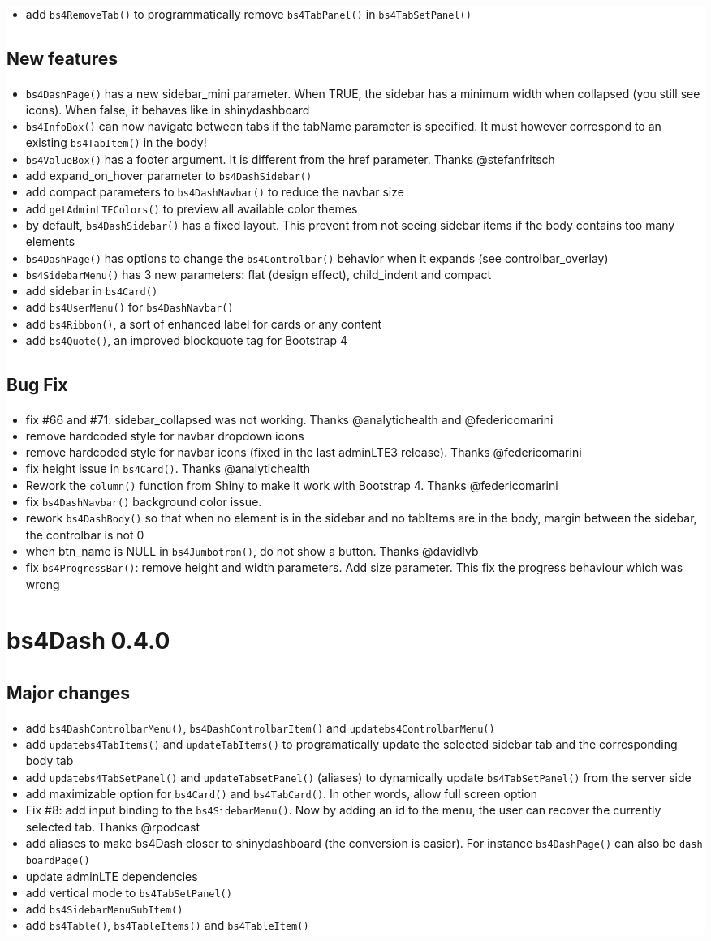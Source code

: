 - add `bs4RemoveTab()` to programmatically remove `bs4TabPanel()` in `bs4TabSetPanel()`


## New features
- `bs4DashPage()` has a new sidebar_mini parameter. When TRUE, the sidebar has a minimum
width when collapsed (you still see icons). When false, it behaves like in shinydashboard
- `bs4InfoBox()` can now navigate between tabs if the tabName parameter is specified. It must however correspond
to an existing `bs4TabItem()` in the body!
- `bs4ValueBox()` has a footer argument. It is different from the href parameter. Thanks @stefanfritsch
- add expand_on_hover parameter to `bs4DashSidebar()`
- add compact parameters to `bs4DashNavbar()` to reduce the navbar size
- add `getAdminLTEColors()` to preview all available color themes
- by default, `bs4DashSidebar()` has a fixed layout. This prevent from not seeing sidebar items
if the body contains too many elements
- `bs4DashPage()` has options to change the `bs4Controlbar()` behavior when it expands (see controlbar_overlay)
- `bs4SidebarMenu()` has 3 new parameters: flat (design effect), child_indent and compact
- add sidebar in `bs4Card()`
- add `bs4UserMenu()` for `bs4DashNavbar()`
- add `bs4Ribbon()`, a sort of enhanced label for cards or any content
- add `bs4Quote()`, an improved blockquote tag for Bootstrap 4

## Bug Fix
- fix #66 and #71: sidebar_collapsed was not working. Thanks @analytichealth and @federicomarini
- remove hardcoded style for navbar dropdown icons
- remove hardcoded style for navbar icons (fixed in the last adminLTE3 release). Thanks @federicomarini 
- fix height issue in `bs4Card()`. Thanks @analytichealth
- Rework the `column()` function from Shiny to make it work with Bootstrap 4. Thanks @federicomarini
- fix `bs4DashNavbar()` background color issue. 
- rework `bs4DashBody()` so that when no element is in the sidebar and no tabItems
are in the body, margin between the sidebar, the controlbar is not 0
- when btn_name is NULL in `bs4Jumbotron()`, do not show a button. Thanks @davidlvb
- fix `bs4ProgressBar()`: remove height and width parameters. Add size parameter. This
fix the progress behaviour which was wrong

# bs4Dash 0.4.0

## Major changes
- add `bs4DashControlbarMenu()`, `bs4DashControlbarItem()` and `updatebs4ControlbarMenu()`
- add `updatebs4TabItems()` and `updateTabItems()` to programatically update the selected
sidebar tab and the corresponding body tab
- add `updatebs4TabSetPanel()` and `updateTabsetPanel()` (aliases) to dynamically update `bs4TabSetPanel()` from
the server side
- add maximizable option for `bs4Card()` and `bs4TabCard()`. In other words, allow full screen option
- Fix #8: add input binding to the `bs4SidebarMenu()`. Now by adding an id to the menu,
the user can recover the currently selected tab. Thanks @rpodcast
- add aliases to make bs4Dash closer to shinydashboard (the conversion is easier). 
For instance `bs4DashPage()` can also be `dashboardPage()`
- update adminLTE dependencies
- add vertical mode to `bs4TabSetPanel()`
- add `bs4SidebarMenuSubItem()`
- add `bs4Table()`, `bs4TableItems()` and `bs4TableItem()`
